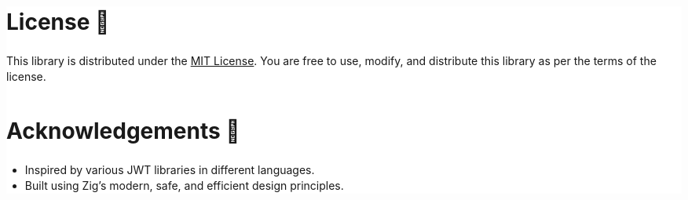 
# License 📜

This library is distributed under the [MIT License](https://opensource.org/licenses/MIT). You are free to use, modify, and distribute this library as per the terms of the license.

# Acknowledgements 🙌

- Inspired by various JWT libraries in different languages.
- Built using Zig’s modern, safe, and efficient design principles.




